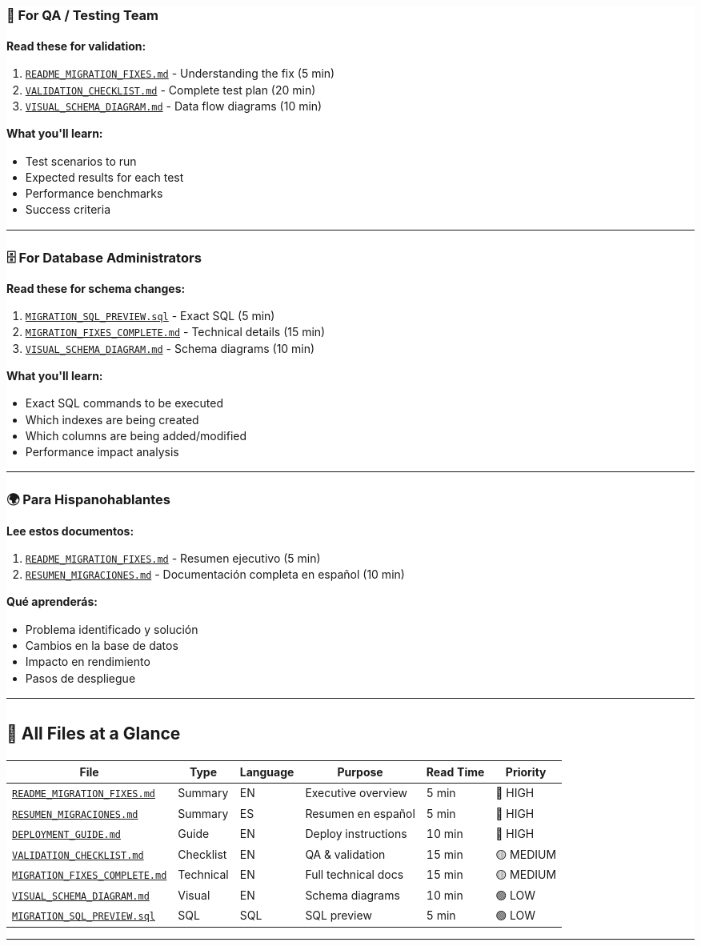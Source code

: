 
### 🧪 For QA / Testing Team
**Read these for validation:**
1. [`README_MIGRATION_FIXES.md`](./README_MIGRATION_FIXES.md) - Understanding the fix (5 min)
2. [`VALIDATION_CHECKLIST.md`](./VALIDATION_CHECKLIST.md) - Complete test plan (20 min)
3. [`VISUAL_SCHEMA_DIAGRAM.md`](./VISUAL_SCHEMA_DIAGRAM.md) - Data flow diagrams (10 min)

**What you'll learn:**
- Test scenarios to run
- Expected results for each test
- Performance benchmarks
- Success criteria

---

### 🗄️ For Database Administrators
**Read these for schema changes:**
1. [`MIGRATION_SQL_PREVIEW.sql`](./MIGRATION_SQL_PREVIEW.sql) - Exact SQL (5 min)
2. [`MIGRATION_FIXES_COMPLETE.md`](./MIGRATION_FIXES_COMPLETE.md) - Technical details (15 min)
3. [`VISUAL_SCHEMA_DIAGRAM.md`](./VISUAL_SCHEMA_DIAGRAM.md) - Schema diagrams (10 min)

**What you'll learn:**
- Exact SQL commands to be executed
- Which indexes are being created
- Which columns are being added/modified
- Performance impact analysis

---

### 🌍 Para Hispanohablantes
**Lee estos documentos:**
1. [`README_MIGRATION_FIXES.md`](./README_MIGRATION_FIXES.md) - Resumen ejecutivo (5 min)
2. [`RESUMEN_MIGRACIONES.md`](./RESUMEN_MIGRACIONES.md) - Documentación completa en español (10 min)

**Qué aprenderás:**
- Problema identificado y solución
- Cambios en la base de datos
- Impacto en rendimiento
- Pasos de despliegue

---

## 📁 All Files at a Glance

| File | Type | Language | Purpose | Read Time | Priority |
|------|------|----------|---------|-----------|----------|
| [`README_MIGRATION_FIXES.md`](./README_MIGRATION_FIXES.md) | Summary | EN | Executive overview | 5 min | 🔴 HIGH |
| [`RESUMEN_MIGRACIONES.md`](./RESUMEN_MIGRACIONES.md) | Summary | ES | Resumen en español | 5 min | 🔴 HIGH |
| [`DEPLOYMENT_GUIDE.md`](./DEPLOYMENT_GUIDE.md) | Guide | EN | Deploy instructions | 10 min | 🔴 HIGH |
| [`VALIDATION_CHECKLIST.md`](./VALIDATION_CHECKLIST.md) | Checklist | EN | QA & validation | 15 min | 🟡 MEDIUM |
| [`MIGRATION_FIXES_COMPLETE.md`](./MIGRATION_FIXES_COMPLETE.md) | Technical | EN | Full technical docs | 15 min | 🟡 MEDIUM |
| [`VISUAL_SCHEMA_DIAGRAM.md`](./VISUAL_SCHEMA_DIAGRAM.md) | Visual | EN | Schema diagrams | 10 min | 🟢 LOW |
| [`MIGRATION_SQL_PREVIEW.sql`](./MIGRATION_SQL_PREVIEW.sql) | SQL | SQL | SQL preview | 5 min | 🟢 LOW |

---
